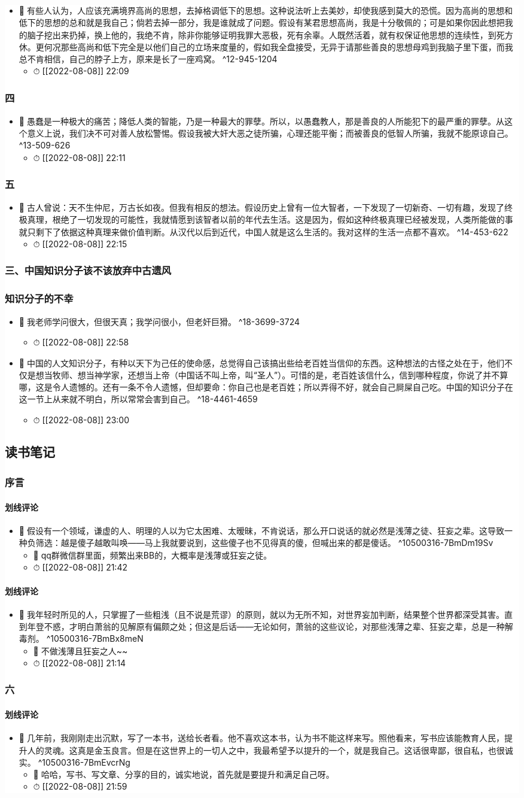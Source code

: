 
- 📌 有些人认为，人应该充满境界高尚的思想，去掉格调低下的思想。这种说法听上去美妙，却使我感到莫大的恐慌。因为高尚的思想和低下的思想的总和就是我自己；倘若去掉一部分，我是谁就成了问题。假设有某君思想高尚，我是十分敬佩的；可是如果你因此想把我的脑子挖出来扔掉，换上他的，我绝不肯，除非你能够证明我罪大恶极，死有余辜。人既然活着，就有权保证他思想的连续性，到死方休。更何况那些高尚和低下完全是以他们自己的立场来度量的，假如我全盘接受，无异于请那些善良的思想母鸡到我脑子里下蛋，而我总不肯相信，自己的脖子上方，原来是长了一座鸡窝。 ^12-945-1204
    - ⏱ [[2022-08-08]]  22:09 
### 四


- 📌 愚蠢是一种极大的痛苦；降低人类的智能，乃是一种最大的罪孽。所以，以愚蠢教人，那是善良的人所能犯下的最严重的罪孽。从这个意义上说，我们决不可对善人放松警惕。假设我被大奸大恶之徒所骗，心理还能平衡；而被善良的低智人所骗，我就不能原谅自己。 ^13-509-626
    - ⏱ [[2022-08-08]]  22:11 
### 五


- 📌 古人曾说：天不生仲尼，万古长如夜。但我有相反的想法。假设历史上曾有一位大智者，一下发现了一切新奇、一切有趣，发现了终极真理，根绝了一切发现的可能性，我就情愿到该智者以前的年代去生活。这是因为，假如这种终极真理已经被发现，人类所能做的事就只剩下了依据这种真理来做价值判断。从汉代以后到近代，中国人就是这么生活的。我对这样的生活一点都不喜欢。 ^14-453-622
    - ⏱ [[2022-08-08]]  22:15 
### 三、中国知识分子该不该放弃中古遗风

 
### 知识分子的不幸


- 📌 我老师学问很大，但很天真；我学问很小，但老奸巨猾。 ^18-3699-3724
    - ⏱ [[2022-08-08]]  22:58 

- 📌 中国的人文知识分子，有种以天下为己任的使命感，总觉得自己该搞出些给老百姓当信仰的东西。这种想法的古怪之处在于，他们不仅是想当牧师、想当神学家，还想当上帝（中国话不叫上帝，叫“圣人”）。可惜的是，老百姓该信什么，信到哪种程度，你说了并不算哪，这是令人遗憾的。还有一条不令人遗憾，但却要命：你自己也是老百姓；所以弄得不好，就会自己屙屎自己吃。中国的知识分子在这一节上从来就不明白，所以常常会害到自己。 ^18-4461-4659
    - ⏱ [[2022-08-08]]  23:00 
## 读书笔记

### 序言

#### 划线评论
- 📌 假设有一个领域，谦虚的人、明理的人以为它太困难、太暧昧，不肯说话，那么开口说话的就必然是浅薄之徒、狂妄之辈。这导致一种负筛选：越是傻子越敢叫唤——马上我就要说到，这些傻子也不见得真的傻，但喊出来的都是傻话。 ^10500316-7BmDm19Sv
    - 💭 qq群微信群里面，频繁出来BB的，大概率是浅薄或狂妄之徒。
    - ⏱ [[2022-08-08]]  21:42

#### 划线评论
- 📌 我年轻时所见的人，只掌握了一些粗浅（且不说是荒谬）的原则，就以为无所不知，对世界妄加判断，结果整个世界都深受其害。直到年登不惑，才明白萧翁的见解原有偏颇之处；但这是后话——无论如何，萧翁的这些议论，对那些浅薄之辈、狂妄之辈，总是一种解毒剂。 ^10500316-7BmBx8meN
    - 💭 不做浅薄且狂妄之人~~
    - ⏱ [[2022-08-08]]  21:14
   
### 六

#### 划线评论
- 📌 几年前，我刚刚走出沉默，写了一本书，送给长者看。他不喜欢这本书，认为书不能这样来写。照他看来，写书应该能教育人民，提升人的灵魂。这真是金玉良言。但是在这世界上的一切人之中，我最希望予以提升的一个，就是我自己。这话很卑鄙，很自私，也很诚实。 ^10500316-7BmEvcrNg
    - 💭 哈哈，写书、写文章、分享的目的，诚实地说，首先就是要提升和满足自己呀。
    - ⏱ [[2022-08-08]]  21:59
   